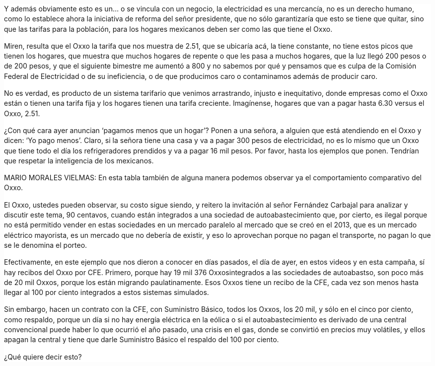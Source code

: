 Y además obviamente esto es un… o se vincula con un negocio, la electricidad
es una mercancía, no es un derecho humano, como lo establece ahora la
iniciativa de reforma del señor presidente, que no sólo garantizaría que esto
se tiene que quitar, sino que las tarifas para la población, para los hogares
mexicanos deben ser como las que tiene el Oxxo.

Miren, resulta que el Oxxo la tarifa que nos muestra de 2.51, que se ubicaría
acá, la tiene constante, no tiene estos picos que tienen los hogares, que
muestra que muchos hogares de repente o que les pasa a muchos hogares, que la
luz llegó 200 pesos o de 200 pesos, y que el siguiente bimestre me aumentó a
800 y no sabemos por qué y pensamos que es culpa de la Comisión Federal de
Electricidad o de su ineficiencia, o de que producimos caro o contaminamos
además de producir caro.

No es verdad, es producto de un sistema tarifario que venimos arrastrando,
injusto e inequitativo, donde empresas como el Oxxo están o tienen una tarifa
fija y los hogares tienen una tarifa creciente. Imagínense, hogares que van a
pagar hasta 6.30 versus el Oxxo, 2.51.

¿Con qué cara ayer anuncian ‘pagamos menos que un hogar’? Ponen a una señora,
a alguien que está atendiendo en el Oxxo y dicen: ‘Yo pago menos’. Claro, si
la señora tiene una casa y va a pagar 300 pesos de electricidad, no es lo
mismo que un Oxxo que tiene todo el día los refrigeradores prendidos y va a
pagar 16 mil pesos. Por favor, hasta los ejemplos que ponen. Tendrían que
respetar la inteligencia de los mexicanos.

MARIO MORALES VIELMAS: En esta tabla también de alguna manera podemos observar
ya el comportamiento comparativo del Oxxo.

El Oxxo, ustedes pueden observar, su costo sigue siendo, y reitero la
invitación al señor Fernández Carbajal para analizar y discutir este tema, 90
centavos, cuando están integrados a una sociedad de autoabastecimiento que,
por cierto, es ilegal porque no está permitido vender en estas sociedades en
un mercado paralelo al mercado que se creó en el 2013, que es un mercado
eléctrico mayorista, es un mercado que no debería de existir, y eso lo
aprovechan porque no pagan el transporte, no pagan lo que se le denomina el
porteo.

Efectivamente, en este ejemplo que nos dieron a conocer en días pasados, el
día de ayer, en estos videos y en esta campaña, sí hay recibos del Oxxo por
CFE. Primero, porque hay 19 mil 376 Oxxosintegrados a las sociedades de
autoabastso, son poco más de 20 mil Oxxos, porque los están migrando
paulatinamente. Esos Oxxos tiene un recibo de la CFE, cada vez son menos hasta
llegar al 100 por ciento integrados a estos sistemas simulados.

Sin embargo, hacen un contrato con la CFE, con Suministro Básico, todos los
Oxxos, los 20 mil, y sólo en el cinco por ciento, como respaldo, porque un día
si no hay energía eléctrica en la eólica o si el autoabastecimiento es
derivado de una central convencional puede haber lo que ocurrió el año pasado,
una crisis en el gas, donde se convirtió en precios muy volátiles, y ellos
apagan la central y tiene que darle Suministro Básico el respaldo del 100 por
ciento.

¿Qué quiere decir esto?
